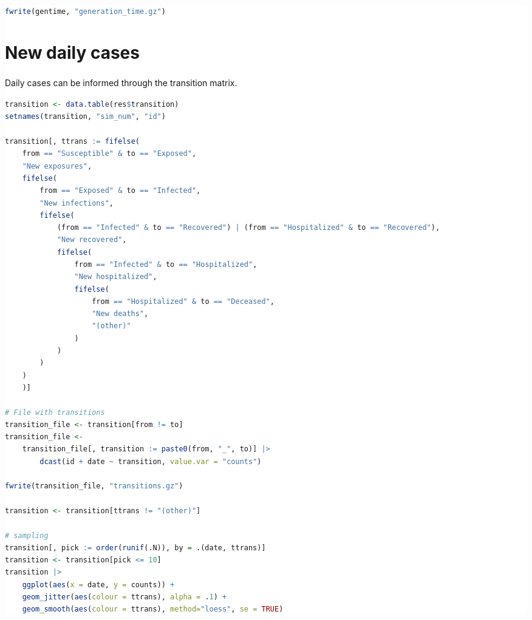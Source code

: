 ``` r
fwrite(gentime, "generation_time.gz")
```

# New daily cases

Daily cases can be informed through the transition matrix.

``` r
transition <- data.table(res$transition)
setnames(transition, "sim_num", "id")

transition[, ttrans := fifelse(
    from == "Susceptible" & to == "Exposed",
    "New exposures",
    fifelse(
        from == "Exposed" & to == "Infected",
        "New infections",
        fifelse(
            (from == "Infected" & to == "Recovered") | (from == "Hospitalized" & to == "Recovered"),
            "New recovered",
            fifelse(
                from == "Infected" & to == "Hospitalized",
                "New hospitalized",
                fifelse(
                    from == "Hospitalized" & to == "Deceased",
                    "New deaths",
                    "(other)"
                )
            )
        )
    )
    )]

# File with transitions
transition_file <- transition[from != to]
transition_file <- 
    transition_file[, transition := paste0(from, "_", to)] |>
        dcast(id + date ~ transition, value.var = "counts")

fwrite(transition_file, "transitions.gz")

transition <- transition[ttrans != "(other)"]

# sampling
transition[, pick := order(runif(.N)), by = .(date, ttrans)]
transition <- transition[pick <= 10]
transition |>
    ggplot(aes(x = date, y = counts)) +
    geom_jitter(aes(colour = ttrans), alpha = .1) + 
    geom_smooth(aes(colour = ttrans), method="loess", se = TRUE)
```


[^1]: The description of the model was generated by GitHub copilot